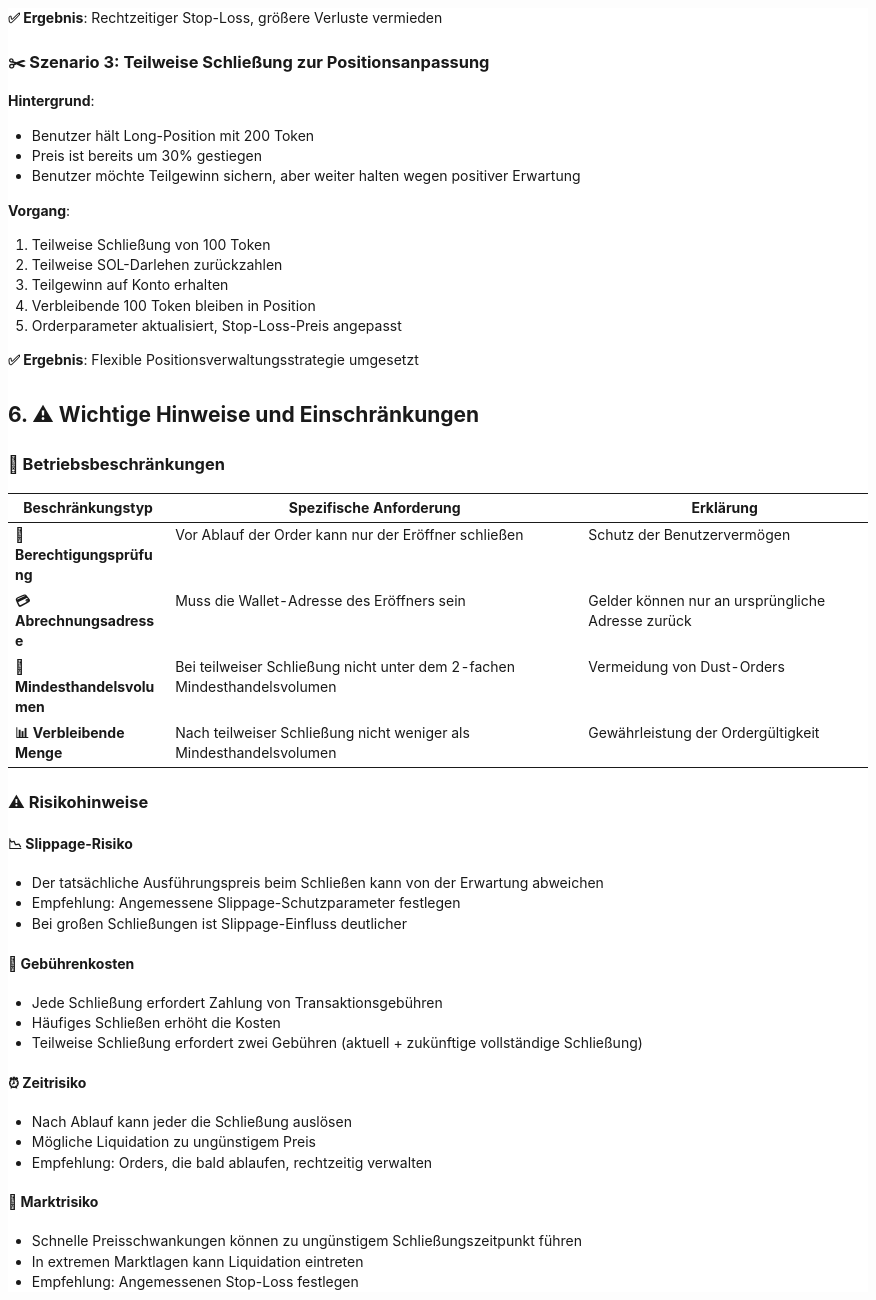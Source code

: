 **✅ Ergebnis**: Rechtzeitiger Stop-Loss, größere Verluste vermieden

### ✂️ Szenario 3: Teilweise Schließung zur Positionsanpassung

**Hintergrund**:
- Benutzer hält Long-Position mit 200 Token
- Preis ist bereits um 30% gestiegen
- Benutzer möchte Teilgewinn sichern, aber weiter halten wegen positiver Erwartung

**Vorgang**:
1. Teilweise Schließung von 100 Token
2. Teilweise SOL-Darlehen zurückzahlen
3. Teilgewinn auf Konto erhalten
4. Verbleibende 100 Token bleiben in Position
5. Orderparameter aktualisiert, Stop-Loss-Preis angepasst

**✅ Ergebnis**: Flexible Positionsverwaltungsstrategie umgesetzt

## 6. ⚠️ Wichtige Hinweise und Einschränkungen

### 🚫 Betriebsbeschränkungen

| Beschränkungstyp | Spezifische Anforderung | Erklärung |
|---------|---------|------|
| **🔐 Berechtigungsprüfung** | Vor Ablauf der Order kann nur der Eröffner schließen | Schutz der Benutzervermögen |
| **💳 Abrechnungsadresse** | Muss die Wallet-Adresse des Eröffners sein | Gelder können nur an ursprüngliche Adresse zurück |
| **📏 Mindesthandelsvolumen** | Bei teilweiser Schließung nicht unter dem 2-fachen Mindesthandelsvolumen | Vermeidung von Dust-Orders |
| **📊 Verbleibende Menge** | Nach teilweiser Schließung nicht weniger als Mindesthandelsvolumen | Gewährleistung der Ordergültigkeit |

### ⚠️ Risikohinweise

#### 📉 Slippage-Risiko
- Der tatsächliche Ausführungspreis beim Schließen kann von der Erwartung abweichen
- Empfehlung: Angemessene Slippage-Schutzparameter festlegen
- Bei großen Schließungen ist Slippage-Einfluss deutlicher

#### 💸 Gebührenkosten
- Jede Schließung erfordert Zahlung von Transaktionsgebühren
- Häufiges Schließen erhöht die Kosten
- Teilweise Schließung erfordert zwei Gebühren (aktuell + zukünftige vollständige Schließung)

#### ⏰ Zeitrisiko
- Nach Ablauf kann jeder die Schließung auslösen
- Mögliche Liquidation zu ungünstigem Preis
- Empfehlung: Orders, die bald ablaufen, rechtzeitig verwalten

#### 🌊 Marktrisiko
- Schnelle Preisschwankungen können zu ungünstigem Schließungszeitpunkt führen
- In extremen Marktlagen kann Liquidation eintreten
- Empfehlung: Angemessenen Stop-Loss festlegen
